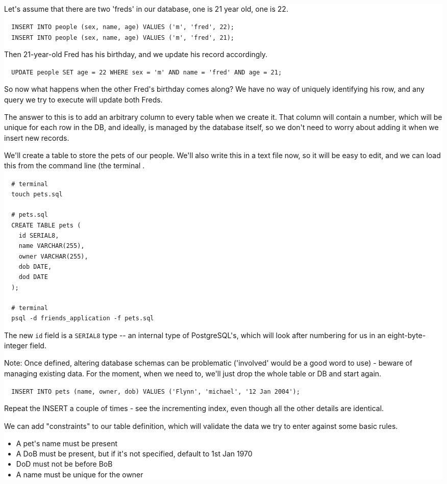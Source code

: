 Let's assume that there are two 'freds' in our database, one is 21 year old, one is 22.

```
  INSERT INTO people (sex, name, age) VALUES ('m', 'fred', 22);
  INSERT INTO people (sex, name, age) VALUES ('m', 'fred', 21);
```

Then 21-year-old Fred has his birthday, and we update his record accordingly.

```
  UPDATE people SET age = 22 WHERE sex = 'm' AND name = 'fred' AND age = 21;
```

So now what happens when the other Fred's birthday comes along? We have no way of uniquely identifying his row, and any query we try to execute will update both Freds.

The answer to this is to add an arbitrary column to every table when we create it. That column will contain a number, which will be unique for each row in the DB, and ideally, is managed by the database itself, so we don't need to worry about adding it when we insert new records.

We'll create a table to store the pets of our people. We'll also write this in a text file now, so it will be easy to edit, and we can load this from the command line (the terminal .

```
  # terminal
  touch pets.sql

  # pets.sql
  CREATE TABLE pets (
    id SERIAL8,
    name VARCHAR(255),
    owner VARCHAR(255),
    dob DATE,
    dod DATE
  );

  # terminal
  psql -d friends_application -f pets.sql
```

The new `id` field is a `SERIAL8` type -- an internal type of PostgreSQL's, which will look after numbering for us in an eight-byte-integer field.

Note: Once defined, altering database schemas can be problematic ('involved' would be a good word to use) - beware of managing existing data. For the moment, when we need to, we'll just drop the whole table or DB and start again.

```
  INSERT INTO pets (name, owner, dob) VALUES ('Flynn', 'michael', '12 Jan 2004');
```

Repeat the INSERT a couple of times - see the incrementing index, even though all the other details are identical.

We can add "constraints" to our table definition, which will validate the data we try to enter against some basic rules.

  - A pet's name must be present
  - A DoB must be present, but if it's not specified, default to 1st Jan 1970
  - DoD must not be before BoB
  - A name must be unique for the owner
